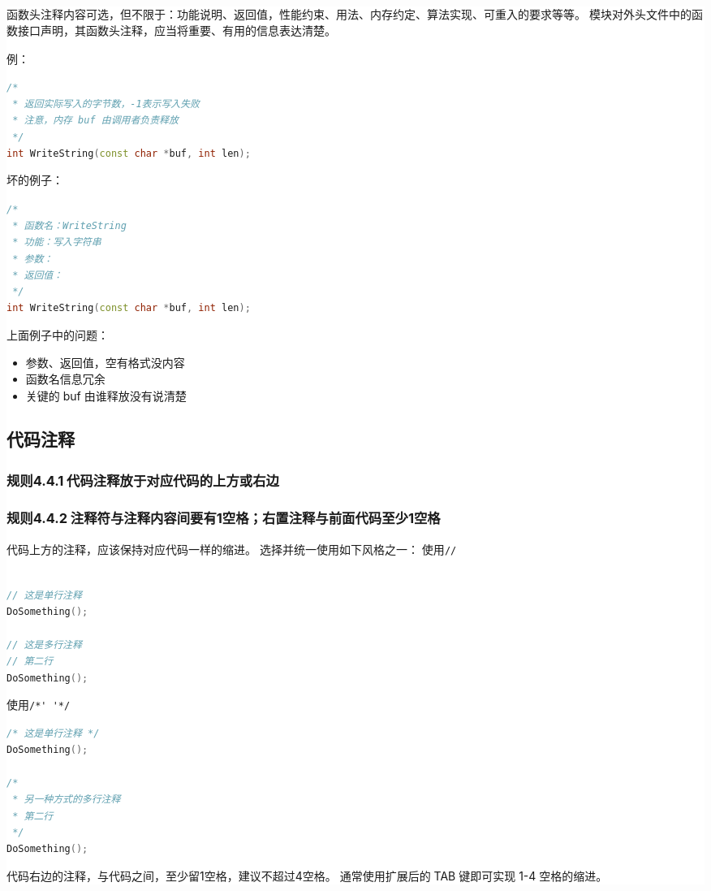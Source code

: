 函数头注释内容可选，但不限于：功能说明、返回值，性能约束、用法、内存约定、算法实现、可重入的要求等等。
模块对外头文件中的函数接口声明，其函数头注释，应当将重要、有用的信息表达清楚。

例：

```cpp
/*
 * 返回实际写入的字节数，-1表示写入失败
 * 注意，内存 buf 由调用者负责释放
 */
int WriteString(const char *buf, int len);
```

坏的例子：
```cpp
/*
 * 函数名：WriteString
 * 功能：写入字符串
 * 参数：
 * 返回值：
 */
int WriteString(const char *buf, int len);
```
上面例子中的问题：

- 参数、返回值，空有格式没内容
- 函数名信息冗余
- 关键的 buf 由谁释放没有说清楚

## <a name="c4-4"></a> 代码注释
### <a name="r4-4-1"></a>规则4.4.1 代码注释放于对应代码的上方或右边
### <a name="r4-4-2"></a>规则4.4.2 注释符与注释内容间要有1空格；右置注释与前面代码至少1空格
代码上方的注释，应该保持对应代码一样的缩进。
选择并统一使用如下风格之一：
使用`//`
```cpp

// 这是单行注释
DoSomething();

// 这是多行注释
// 第二行
DoSomething();
```

使用`/*' '*/`
```cpp
/* 这是单行注释 */
DoSomething();

/*
 * 另一种方式的多行注释
 * 第二行
 */
DoSomething();
```
代码右边的注释，与代码之间，至少留1空格，建议不超过4空格。
通常使用扩展后的 TAB 键即可实现 1-4 空格的缩进。
